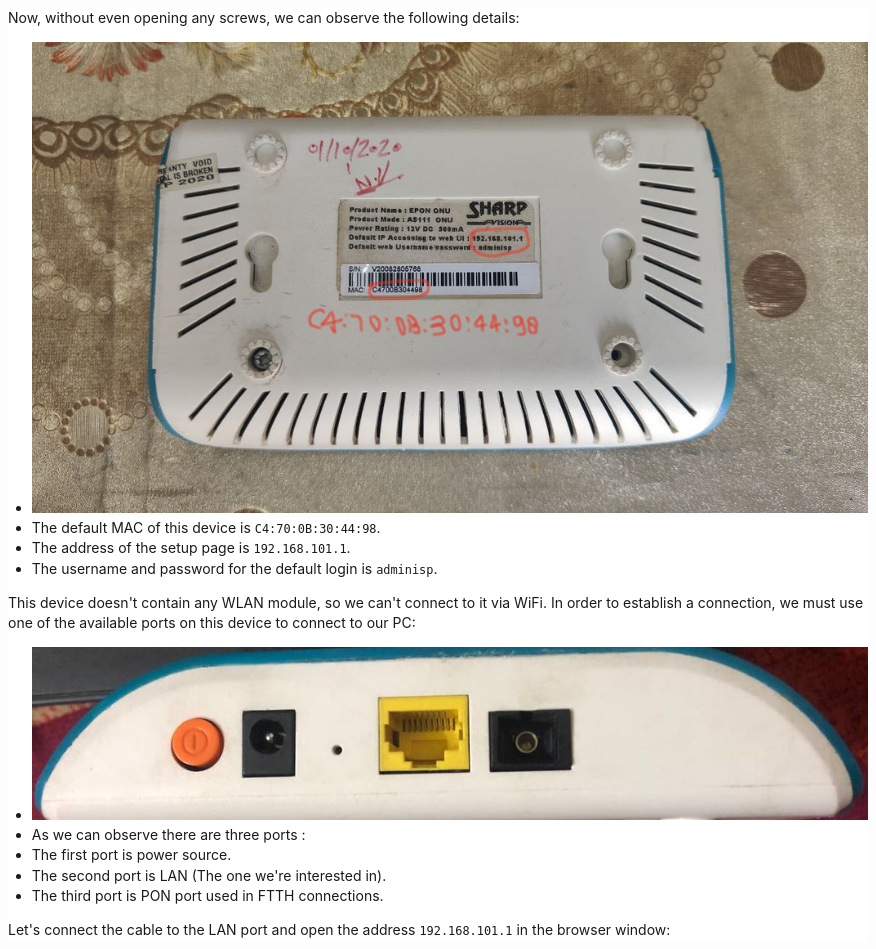 Now, without even opening any screws, we can observe the following details:
  * ![plot](./photos/cover3.jpg)
  * The default MAC of this device is `C4:70:0B:30:44:98`.
  * The address of the setup page is `192.168.101.1`.
  * The username and password for the default login is `adminisp`.

This device doesn't contain any WLAN module, so we can't connect to it via WiFi. In order to establish a connection, we must use one of the available ports on this device to connect to our PC:
  * ![plot](./photos/ports.jpg)
  * As we can observe there are three ports :
  * The first port is power source.
  * The second port is LAN (The one we're interested in).
  * The third port is PON port used in FTTH connections.


Let's connect the cable to the LAN port and open the address `192.168.101.1` in the browser window: